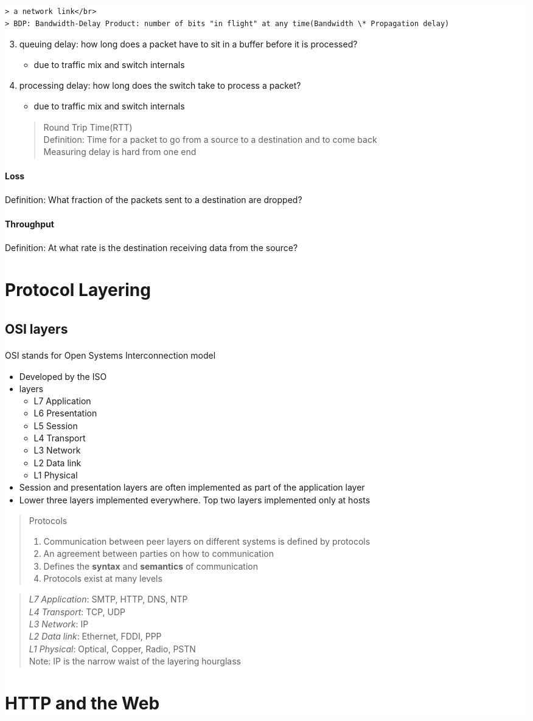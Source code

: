     > a network link</br>
    > BDP: Bandwidth-Delay Product: number of bits "in flight" at any time(Bandwidth \* Propagation delay)

3. queuing delay: how long does a packet have to sit in a buffer before it is processed?
   - due to traffic mix and switch internals
4. processing delay: how long does the switch take to process a packet?
   - due to traffic mix and switch internals

    > Round Trip Time(RTT)</br>
    > Definition: Time for a packet to go from a source to a destination and to come back</br>
    > Measuring delay is hard from one end

#### Loss

Definition: What fraction of the packets sent to a destination are dropped?

#### Throughput

Definition: At what rate is the destination receiving data from the source?

# Protocol Layering

## OSI layers

OSI stands for Open Systems Interconnection model

- Developed by the ISO
- layers
  - L7 Application
  - L6 Presentation
  - L5 Session
  - L4 Transport
  - L3 Network
  - L2 Data link
  - L1 Physical
- Session and presentation layers are often implemented as part of the application layer
- Lower three layers implemented everywhere. Top two layers implemented only at hosts

> Protocols </br>
> 1. Communication between peer layers on different systems is defined by protocols <br/>
> 2. An agreement between parties on how to communication <br/>
> 3. Defines the **syntax** and **semantics** of communication <br/>
> 4. Protocols exist at many levels</br>

  > *L7 Application*: SMTP, HTTP, DNS, NTP</br>
  > *L4 Transport*: TCP, UDP</br>
  > *L3 Network*: IP</br>
  > *L2 Data link*: Ethernet, FDDI, PPP</br>
  > *L1 Physical*: Optical, Copper, Radio, PSTN</br>
  Note: IP is the narrow waist of the layering hourglass

# HTTP and the Web
